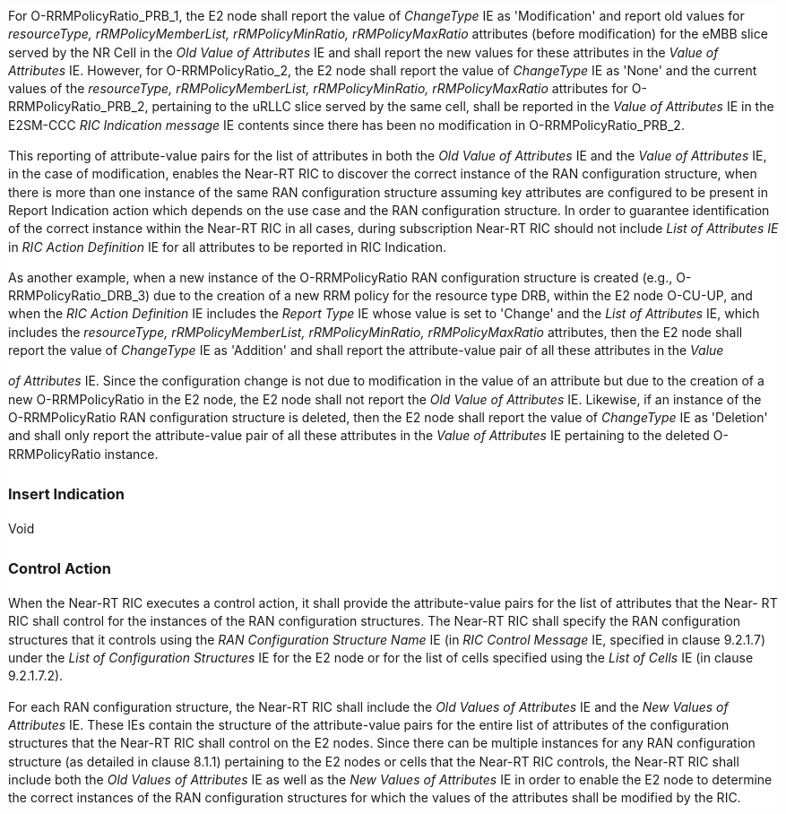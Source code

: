 For O-RRMPolicyRatio\_PRB\_1, the E2 node shall report the value of *ChangeType* IE as 'Modification' and report old values for *resourceType, rRMPolicyMemberList, rRMPolicyMinRatio, rRMPolicyMaxRatio* attributes (before modification) for the eMBB slice served by the NR Cell in the *Old Value of Attributes* IE and shall report the new values for these attributes in the *Value of Attributes* IE. However, for O-RRMPolicyRatio\_2, the E2 node shall report the value of *ChangeType* IE as 'None' and the current values of the *resourceType, rRMPolicyMemberList, rRMPolicyMinRatio, rRMPolicyMaxRatio* attributes for O- RRMPolicyRatio\_PRB\_2, pertaining to the uRLLC slice served by the same cell, shall be reported in the *Value of Attributes* IE in the E2SM-CCC *RIC Indication message* IE contents since there has been no modification in O-RRMPolicyRatio\_PRB\_2.

This reporting of attribute-value pairs for the list of attributes in both the *Old Value of Attributes* IE and the *Value of Attributes* IE, in the case of modification, enables the Near-RT RIC to discover the correct instance of the RAN configuration structure, when there is more than one instance of the same RAN configuration structure assuming key attributes are configured to be present in Report Indication action which depends on the use case and the RAN configuration structure. In order to guarantee identification of the correct instance within the Near-RT RIC in all cases, during subscription Near-RT RIC should not include *List of Attributes IE* in *RIC Action Definition* IE for all attributes to be reported in RIC Indication.

As another example, when a new instance of the O-RRMPolicyRatio RAN configuration structure is created (e.g., O- RRMPolicyRatio\_DRB\_3) due to the creation of a new RRM policy for the resource type DRB, within the E2 node O-CU-UP, and when the *RIC Action Definition* IE includes the *Report Type* IE whose value is set to 'Change' and the *List of Attributes* IE, which includes the *resourceType, rRMPolicyMemberList, rRMPolicyMinRatio, rRMPolicyMaxRatio* attributes, then the E2 node shall report the value of *ChangeType* IE as 'Addition' and shall report the attribute-value pair of all these attributes in the *Value*

*of Attributes* IE. Since the configuration change is not due to modification in the value of an attribute but due to the creation of a new O-RRMPolicyRatio in the E2 node, the E2 node shall not report the *Old Value of Attributes* IE. Likewise, if an instance of the O-RRMPolicyRatio RAN configuration structure is deleted, then the E2 node shall report the value of *ChangeType* IE as 'Deletion' and shall only report the attribute-value pair of all these attributes in the *Value of Attributes* IE pertaining to the deleted O-RRMPolicyRatio instance.

### Insert Indication

Void

### Control Action

When the Near-RT RIC executes a control action, it shall provide the attribute-value pairs for the list of attributes that the Near- RT RIC shall control for the instances of the RAN configuration structures. The Near-RT RIC shall specify the RAN configuration structures that it controls using the *RAN Configuration Structure Name* IE (in *RIC Control Message* IE, specified in clause 9.2.1.7) under the *List of Configuration Structures* IE for the E2 node or for the list of cells specified using the *List of Cells* IE (in clause 9.2.1.7.2).

For each RAN configuration structure, the Near-RT RIC shall include the *Old Values of Attributes* IE and the *New Values of Attributes* IE. These IEs contain the structure of the attribute-value pairs for the entire list of attributes of the configuration structures that the Near-RT RIC shall control on the E2 nodes. Since there can be multiple instances for any RAN configuration structure (as detailed in clause 8.1.1) pertaining to the E2 nodes or cells that the Near-RT RIC controls, the Near-RT RIC shall include both the *Old Values of Attributes* IE as well as the *New Values of Attributes* IE in order to enable the E2 node to determine the correct instances of the RAN configuration structures for which the values of the attributes shall be modified by the RIC.
